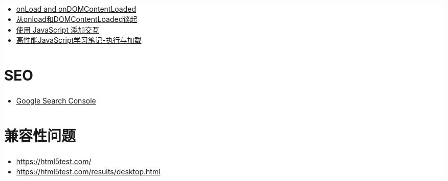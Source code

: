 - [onLoad and onDOMContentLoaded](http://javascript.info/tutorial/onload-ondomcontentloaded)
- [从onload和DOMContentLoaded谈起](http://www.cnblogs.com/hh54188/archive/2013/03/01/2939426.html)
- [使用 JavaScript 添加交互](https://developers.google.com/web/fundamentals/performance/critical-rendering-path/adding-interactivity-with-javascript?hl=zh-cn)
- [高性能JavaScript学习笔记-执行与加载](https://segmentfault.com/a/1190000004379833)


# SEO
- [Google Search Console](https://support.google.com/webmasters#topic=3309469)

# 兼容性问题
- https://html5test.com/
- https://html5test.com/results/desktop.html
